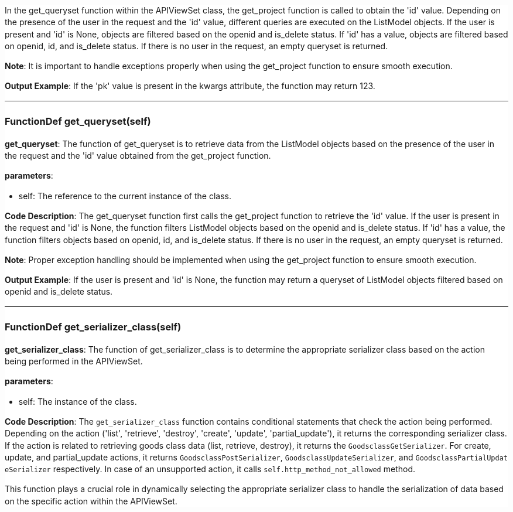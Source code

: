 In the get_queryset function within the APIViewSet class, the get_project function is called to obtain the 'id' value. Depending on the presence of the user in the request and the 'id' value, different queries are executed on the ListModel objects. If the user is present and 'id' is None, objects are filtered based on the openid and is_delete status. If 'id' has a value, objects are filtered based on openid, id, and is_delete status. If there is no user in the request, an empty queryset is returned.

**Note**:
It is important to handle exceptions properly when using the get_project function to ensure smooth execution.

**Output Example**:
If the 'pk' value is present in the kwargs attribute, the function may return 123.
***
### FunctionDef get_queryset(self)
**get_queryset**: The function of get_queryset is to retrieve data from the ListModel objects based on the presence of the user in the request and the 'id' value obtained from the get_project function.

**parameters**:
- self: The reference to the current instance of the class.

**Code Description**:
The get_queryset function first calls the get_project function to retrieve the 'id' value. If the user is present in the request and 'id' is None, the function filters ListModel objects based on the openid and is_delete status. If 'id' has a value, the function filters objects based on openid, id, and is_delete status. If there is no user in the request, an empty queryset is returned.

**Note**:
Proper exception handling should be implemented when using the get_project function to ensure smooth execution.

**Output Example**:
If the user is present and 'id' is None, the function may return a queryset of ListModel objects filtered based on openid and is_delete status.
***
### FunctionDef get_serializer_class(self)
**get_serializer_class**: The function of get_serializer_class is to determine the appropriate serializer class based on the action being performed in the APIViewSet.

**parameters**:
- self: The instance of the class.
  
**Code Description**:
The `get_serializer_class` function contains conditional statements that check the action being performed. Depending on the action ('list', 'retrieve', 'destroy', 'create', 'update', 'partial_update'), it returns the corresponding serializer class. If the action is related to retrieving goods class data (list, retrieve, destroy), it returns the `GoodsclassGetSerializer`. For create, update, and partial_update actions, it returns `GoodsclassPostSerializer`, `GoodsclassUpdateSerializer`, and `GoodsclassPartialUpdateSerializer` respectively. In case of an unsupported action, it calls `self.http_method_not_allowed` method.

This function plays a crucial role in dynamically selecting the appropriate serializer class to handle the serialization of data based on the specific action within the APIViewSet.
